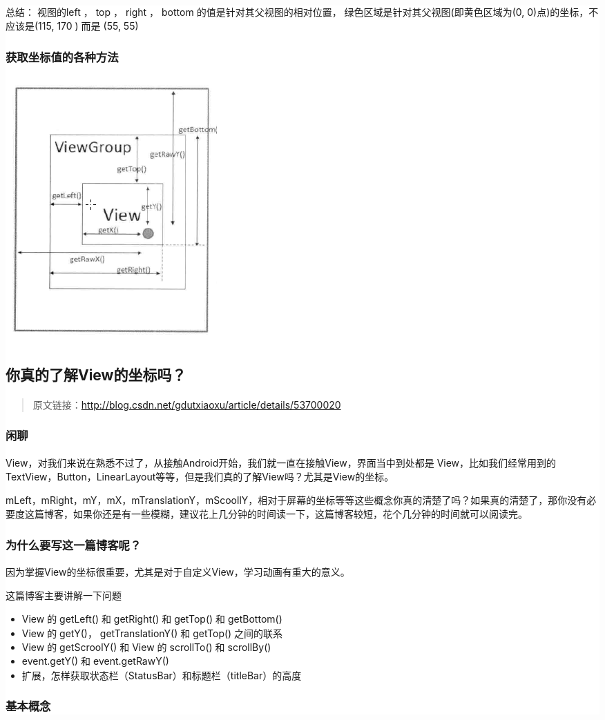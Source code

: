 总结： 视图的left ， top ， right ， bottom 的值是针对其父视图的相对位置， 绿色区域是针对其父视图(即黄色区域为(0, 0)点)的坐标，不应该是(115, 170 ) 而是 (55, 55)

### 获取坐标值的各种方法

![](images/Android坐标系.png)

## 你真的了解View的坐标吗？

> 原文链接：http://blog.csdn.net/gdutxiaoxu/article/details/53700020

### 闲聊

View，对我们来说在熟悉不过了，从接触Android开始，我们就一直在接触View，界面当中到处都是 View，比如我们经常用到的TextView，Button，LinearLayout等等，但是我们真的了解View吗？尤其是View的坐标。

mLeft，mRight，mY，mX，mTranslationY，mScoollY，相对于屏幕的坐标等等这些概念你真的清楚了吗？如果真的清楚了，那你没有必要度这篇博客，如果你还是有一些模糊，建议花上几分钟的时间读一下，这篇博客较短，花个几分钟的时间就可以阅读完。

### 为什么要写这一篇博客呢？

因为掌握View的坐标很重要，尤其是对于自定义View，学习动画有重大的意义。

这篇博客主要讲解一下问题

- View 的 getLeft() 和 getRight() 和 getTop() 和 getBottom()
- View 的 getY()， getTranslationY() 和 getTop() 之间的联系
- View 的 getScroolY() 和 View 的 scrollTo() 和 scrollBy()
- event.getY() 和 event.getRawY()
- 扩展，怎样获取状态栏（StatusBar）和标题栏（titleBar）的高度

### 基本概念
